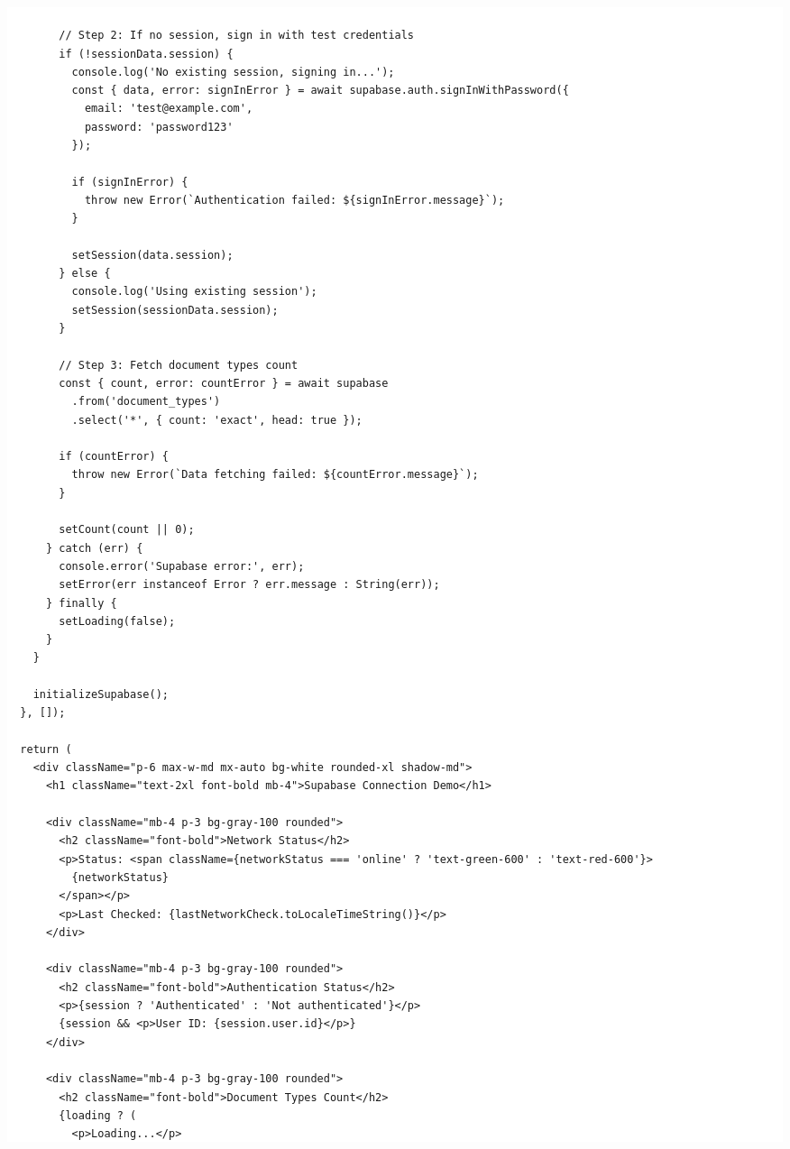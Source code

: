 ```tsx
        
        // Step 2: If no session, sign in with test credentials
        if (!sessionData.session) {
          console.log('No existing session, signing in...');
          const { data, error: signInError } = await supabase.auth.signInWithPassword({
            email: 'test@example.com',
            password: 'password123'
          });
          
          if (signInError) {
            throw new Error(`Authentication failed: ${signInError.message}`);
          }
          
          setSession(data.session);
        } else {
          console.log('Using existing session');
          setSession(sessionData.session);
        }
        
        // Step 3: Fetch document types count
        const { count, error: countError } = await supabase
          .from('document_types')
          .select('*', { count: 'exact', head: true });
          
        if (countError) {
          throw new Error(`Data fetching failed: ${countError.message}`);
        }
        
        setCount(count || 0);
      } catch (err) {
        console.error('Supabase error:', err);
        setError(err instanceof Error ? err.message : String(err));
      } finally {
        setLoading(false);
      }
    }
    
    initializeSupabase();
  }, []);

  return (
    <div className="p-6 max-w-md mx-auto bg-white rounded-xl shadow-md">
      <h1 className="text-2xl font-bold mb-4">Supabase Connection Demo</h1>
      
      <div className="mb-4 p-3 bg-gray-100 rounded">
        <h2 className="font-bold">Network Status</h2>
        <p>Status: <span className={networkStatus === 'online' ? 'text-green-600' : 'text-red-600'}>
          {networkStatus}
        </span></p>
        <p>Last Checked: {lastNetworkCheck.toLocaleTimeString()}</p>
      </div>
      
      <div className="mb-4 p-3 bg-gray-100 rounded">
        <h2 className="font-bold">Authentication Status</h2>
        <p>{session ? 'Authenticated' : 'Not authenticated'}</p>
        {session && <p>User ID: {session.user.id}</p>}
      </div>
      
      <div className="mb-4 p-3 bg-gray-100 rounded">
        <h2 className="font-bold">Document Types Count</h2>
        {loading ? (
          <p>Loading...</p>
```